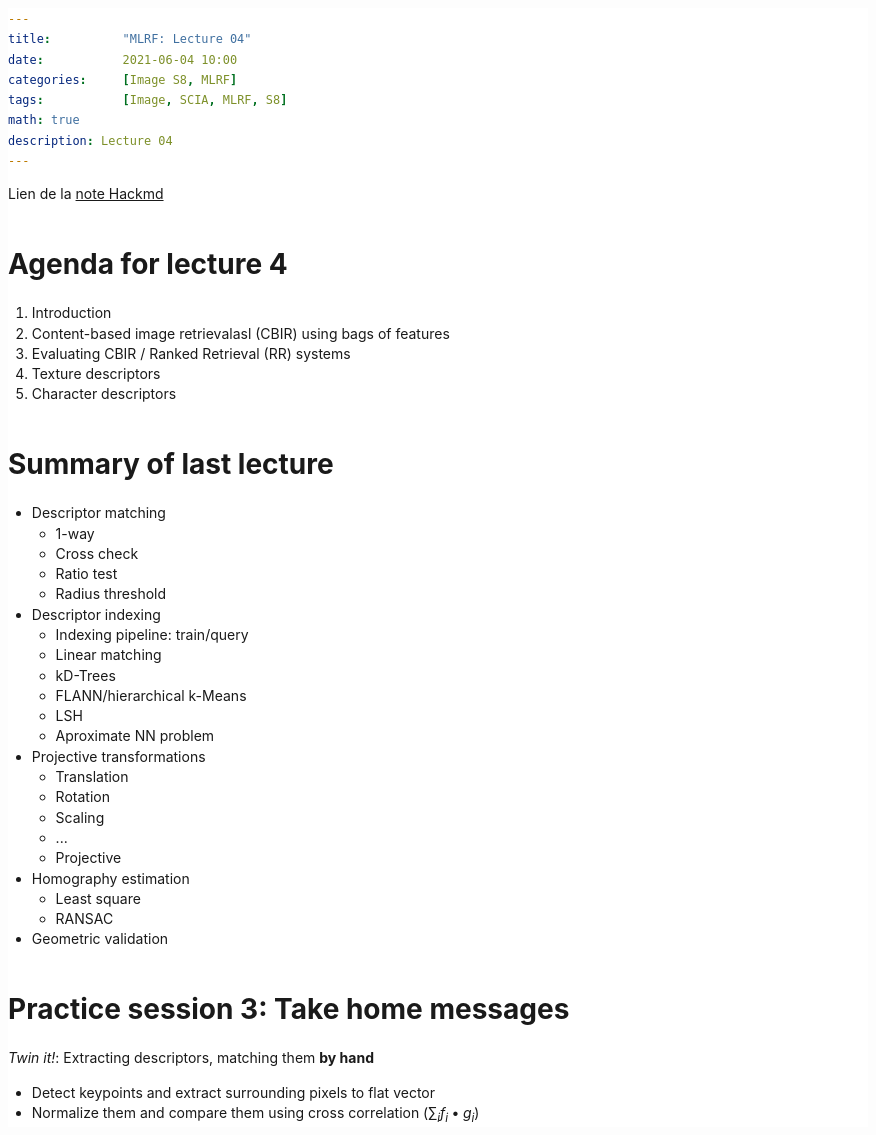 ```yaml
---
title:          "MLRF: Lecture 04"
date:           2021-06-04 10:00
categories:     [Image S8, MLRF]
tags:           [Image, SCIA, MLRF, S8]
math: true
description: Lecture 04
---
```

Lien de la [note Hackmd](https://hackmd.io/@lemasymasa/BJj638vqd)

# Agenda for lecture 4

1. Introduction
2. Content-based image retrievalasl (CBIR) using bags of features
3. Evaluating CBIR / Ranked Retrieval (RR) systems
4. Texture descriptors
5. Character descriptors

# Summary of last lecture

- Descriptor matching
    - 1-way
    - Cross check
    - Ratio test
    - Radius threshold
- Descriptor indexing
    - Indexing pipeline: train/query
    - Linear matching
    - kD-Trees
    - FLANN/hierarchical k-Means
    - LSH
    - Aproximate NN problem
- Projective transformations
    - Translation
    - Rotation
    - Scaling
    - ...
    - Projective
- Homography estimation
    - Least square
    - RANSAC
- Geometric validation

# Practice session 3: Take home messages
*Twin it!*: Extracting descriptors, matching them **by hand**
- Detect keypoints and extract surrounding pixels to flat vector
- Normalize them and compare them using cross correlation ($\sum_if_i\bullet g_i$)
